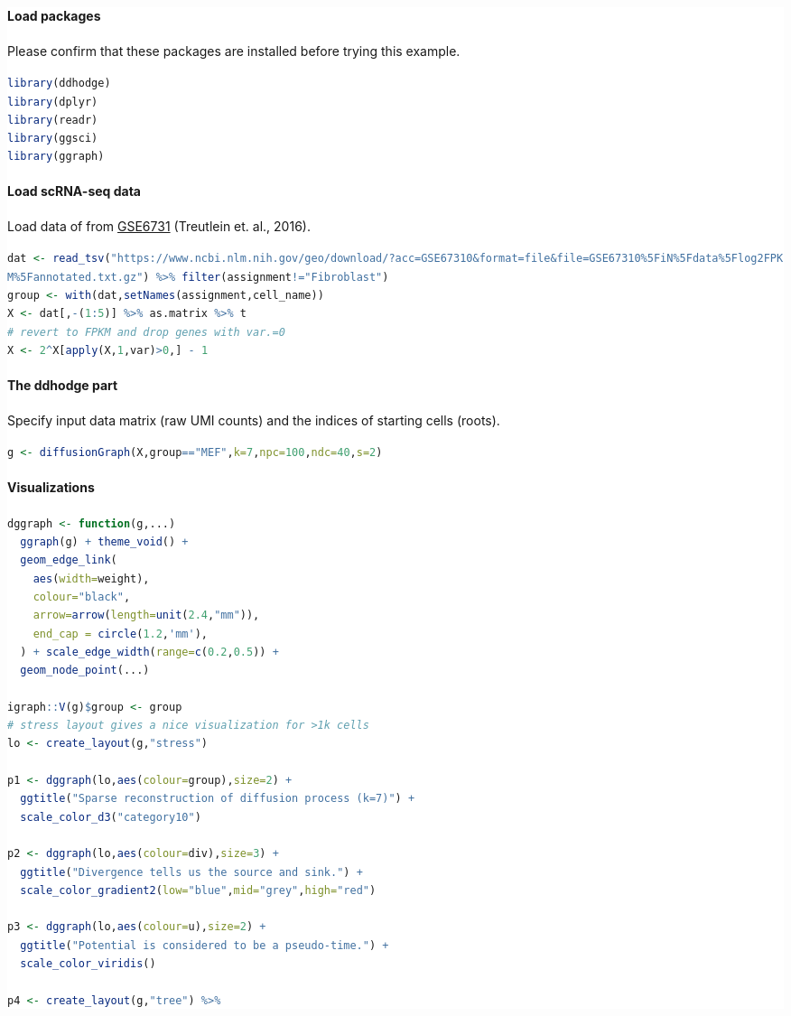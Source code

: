 #### Load packages

Please confirm that these packages are installed before trying this
example.

``` r
library(ddhodge)
library(dplyr)
library(readr)
library(ggsci)
library(ggraph)
```

#### Load scRNA-seq data

Load data of from
[GSE6731](https://www.ncbi.nlm.nih.gov/geo/query/acc.cgi?acc=GSE67310)
(Treutlein et. al.,
2016).

``` r
dat <- read_tsv("https://www.ncbi.nlm.nih.gov/geo/download/?acc=GSE67310&format=file&file=GSE67310%5FiN%5Fdata%5Flog2FPKM%5Fannotated.txt.gz") %>% filter(assignment!="Fibroblast") 
group <- with(dat,setNames(assignment,cell_name))
X <- dat[,-(1:5)] %>% as.matrix %>% t
# revert to FPKM and drop genes with var.=0
X <- 2^X[apply(X,1,var)>0,] - 1 
```

#### The ddhodge part

Specify input data matrix (raw UMI counts) and the indices of starting
cells (roots).

``` r
g <- diffusionGraph(X,group=="MEF",k=7,npc=100,ndc=40,s=2)
```

#### Visualizations

``` r
dggraph <- function(g,...)
  ggraph(g) + theme_void() +
  geom_edge_link(
    aes(width=weight),
    colour="black",
    arrow=arrow(length=unit(2.4,"mm")),
    end_cap = circle(1.2,'mm'),
  ) + scale_edge_width(range=c(0.2,0.5)) +
  geom_node_point(...)

igraph::V(g)$group <- group
# stress layout gives a nice visualization for >1k cells
lo <- create_layout(g,"stress")

p1 <- dggraph(lo,aes(colour=group),size=2) +
  ggtitle("Sparse reconstruction of diffusion process (k=7)") +
  scale_color_d3("category10")

p2 <- dggraph(lo,aes(colour=div),size=3) +
  ggtitle("Divergence tells us the source and sink.") +
  scale_color_gradient2(low="blue",mid="grey",high="red")

p3 <- dggraph(lo,aes(colour=u),size=2) +
  ggtitle("Potential is considered to be a pseudo-time.") +
  scale_color_viridis()

p4 <- create_layout(g,"tree") %>%
```